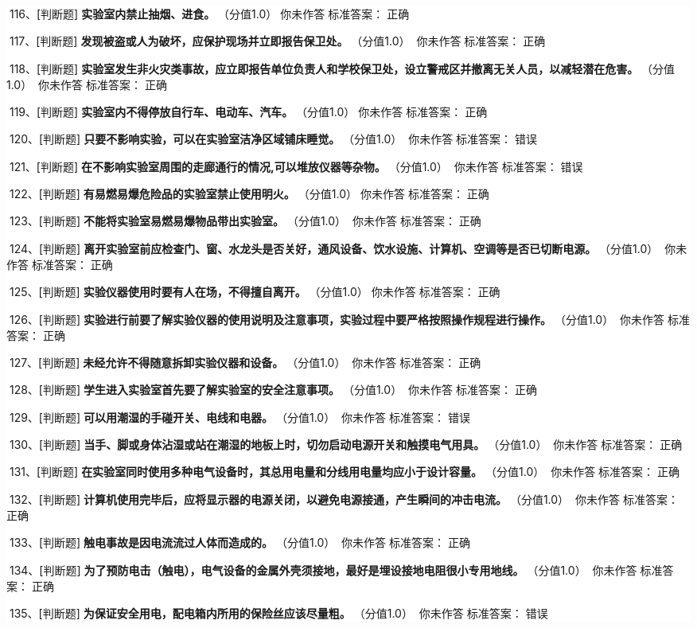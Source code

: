 ​     116、[判断题] **实验室内禁止抽烟、进食。** （分值1.0）
​                    你未作答            标准答案：                  正确                            

​     117、[判断题] **发现被盗或人为破坏，应保护现场并立即报告保卫处。** （分值1.0）
​                    你未作答            标准答案：                  正确                            

​     118、[判断题] **实验室发生非火灾类事故，应立即报告单位负责人和学校保卫处，设立警戒区并撤离无关人员，以减轻潜在危害。** （分值1.0）
​                    你未作答            标准答案：                  正确                            

​     119、[判断题] **实验室内不得停放自行车、电动车、汽车。** （分值1.0）
​                    你未作答            标准答案：                  正确                            

​     120、[判断题] **只要不影响实验，可以在实验室洁净区域铺床睡觉。** （分值1.0）
​                    你未作答            标准答案：                  错误                            

​     121、[判断题] **在不影响实验室周围的走廊通行的情况,可以堆放仪器等杂物。** （分值1.0）
​                    你未作答            标准答案：                  错误                            

​     122、[判断题] **有易燃易爆危险品的实验室禁止使用明火。** （分值1.0）
​                    你未作答            标准答案：                  正确                            

​     123、[判断题] **不能将实验室易燃易爆物品带出实验室。** （分值1.0）
​                    你未作答            标准答案：                  正确                            

​     124、[判断题] **离开实验室前应检查门、窗、水龙头是否关好，通风设备、饮水设施、计算机、空调等是否已切断电源。** （分值1.0）
​                    你未作答            标准答案：                  正确                            

​     125、[判断题] **实验仪器使用时要有人在场，不得擅自离开。** （分值1.0）
​                    你未作答            标准答案：                  正确                            

​     126、[判断题] **实验进行前要了解实验仪器的使用说明及注意事项，实验过程中要严格按照操作规程进行操作。** （分值1.0）
​                    你未作答            标准答案：                  正确                            

​     127、[判断题] **未经允许不得随意拆卸实验仪器和设备。** （分值1.0）
​                    你未作答            标准答案：                  正确                            

​     128、[判断题] **学生进入实验室首先要了解实验室的安全注意事项。** （分值1.0）
​                    你未作答            标准答案：                  正确                            

​     129、[判断题] **可以用潮湿的手碰开关、电线和电器。** （分值1.0）
​                    你未作答            标准答案：                  错误                            

​     130、[判断题] **当手、脚或身体沾湿或站在潮湿的地板上时，切勿启动电源开关和触摸电气用具。** （分值1.0）
​                    你未作答            标准答案：                  正确                            

​     131、[判断题] **在实验室同时使用多种电气设备时，其总用电量和分线用电量均应小于设计容量。** （分值1.0）
​                    你未作答            标准答案：                  正确                            

​     132、[判断题] **计算机使用完毕后，应将显示器的电源关闭，以避免电源接通，产生瞬间的冲击电流。** （分值1.0）
​                    你未作答            标准答案：                  正确                            

​     133、[判断题] **触电事故是因电流流过人体而造成的。** （分值1.0）
​                    你未作答            标准答案：                  正确                            

​     134、[判断题] **为了预防电击（触电），电气设备的金属外壳须接地，最好是埋设接地电阻很小专用地线。** （分值1.0）
​                    你未作答            标准答案：                  正确                            

​     135、[判断题] **为保证安全用电，配电箱内所用的保险丝应该尽量粗。** （分值1.0）
​                    你未作答            标准答案：                  错误                            
